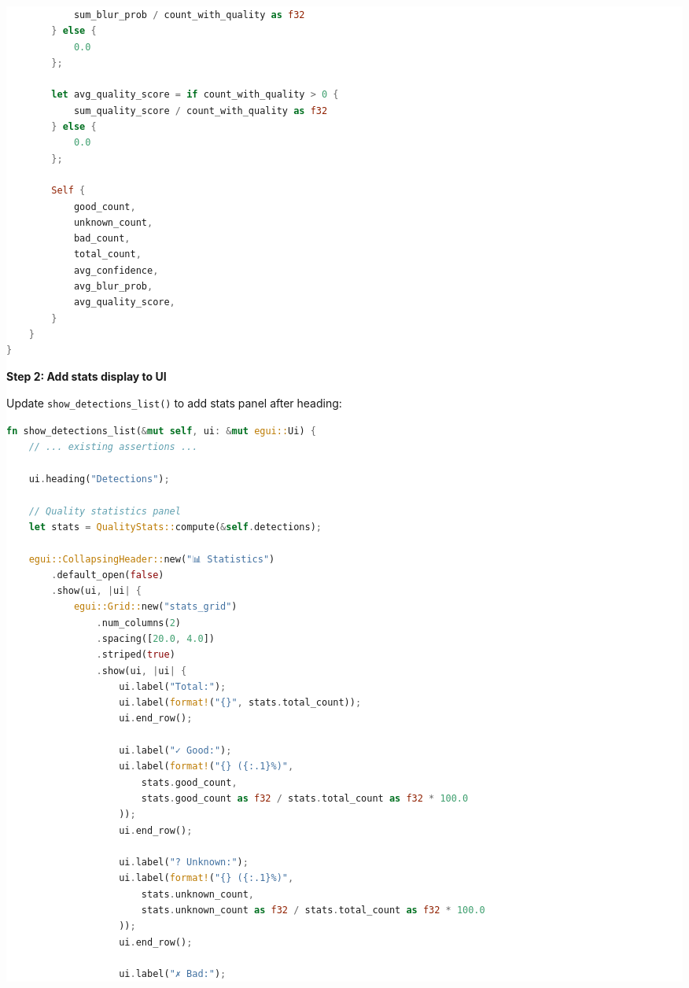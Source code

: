 ```rust
            sum_blur_prob / count_with_quality as f32
        } else {
            0.0
        };

        let avg_quality_score = if count_with_quality > 0 {
            sum_quality_score / count_with_quality as f32
        } else {
            0.0
        };

        Self {
            good_count,
            unknown_count,
            bad_count,
            total_count,
            avg_confidence,
            avg_blur_prob,
            avg_quality_score,
        }
    }
}
```

**Step 2: Add stats display to UI**

Update `show_detections_list()` to add stats panel after heading:

```rust
fn show_detections_list(&mut self, ui: &mut egui::Ui) {
    // ... existing assertions ...

    ui.heading("Detections");

    // Quality statistics panel
    let stats = QualityStats::compute(&self.detections);

    egui::CollapsingHeader::new("📊 Statistics")
        .default_open(false)
        .show(ui, |ui| {
            egui::Grid::new("stats_grid")
                .num_columns(2)
                .spacing([20.0, 4.0])
                .striped(true)
                .show(ui, |ui| {
                    ui.label("Total:");
                    ui.label(format!("{}", stats.total_count));
                    ui.end_row();

                    ui.label("✓ Good:");
                    ui.label(format!("{} ({:.1}%)",
                        stats.good_count,
                        stats.good_count as f32 / stats.total_count as f32 * 100.0
                    ));
                    ui.end_row();

                    ui.label("? Unknown:");
                    ui.label(format!("{} ({:.1}%)",
                        stats.unknown_count,
                        stats.unknown_count as f32 / stats.total_count as f32 * 100.0
                    ));
                    ui.end_row();

                    ui.label("✗ Bad:");
```